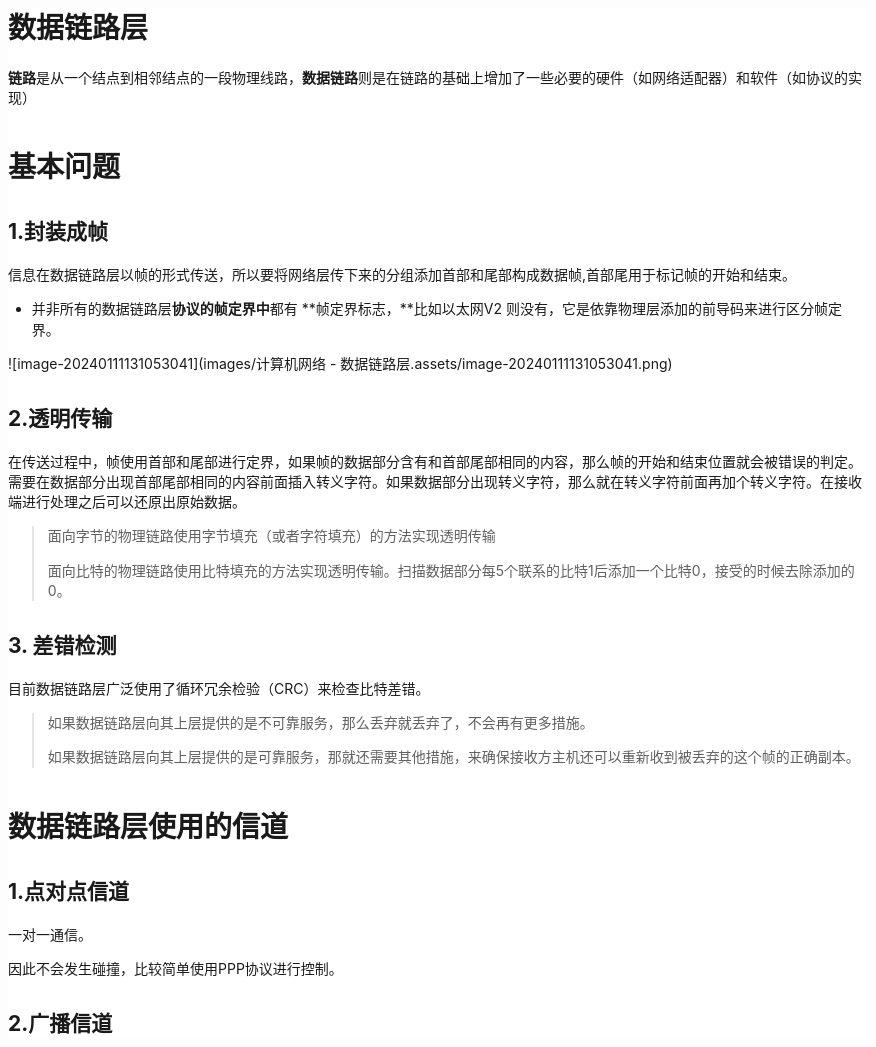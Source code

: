 # 数据链路层

**链路**是从一个结点到相邻结点的一段物理线路，**数据链路**则是在链路的基础上增加了一些必要的硬件（如网络适配器）和软件（如协议的实现）

# 基本问题

## 1.封装成帧

信息在数据链路层以帧的形式传送，所以要将网络层传下来的分组添加首部和尾部构成数据帧,首部尾用于标记帧的开始和结束。

+ 并非所有的数据链路层**协议的帧定界中**都有 **帧定界标志，**比如以太网V2 则没有，它是依靠物理层添加的前导码来进行区分帧定界。

![image-20240111131053041](images/计算机网络 - 数据链路层.assets/image-20240111131053041.png)







## 2.透明传输

在传送过程中，帧使用首部和尾部进行定界，如果帧的数据部分含有和首部尾部相同的内容，那么帧的开始和结束位置就会被错误的判定。需要在数据部分出现首部尾部相同的内容前面插入转义字符。如果数据部分出现转义字符，那么就在转义字符前面再加个转义字符。在接收端进行处理之后可以还原出原始数据。

> 面向字节的物理链路使用字节填充（或者字符填充）的方法实现透明传输
>
> 面向比特的物理链路使用比特填充的方法实现透明传输。扫描数据部分每5个联系的比特1后添加一个比特0，接受的时候去除添加的0。





## 3. 差错检测

目前数据链路层广泛使用了循环冗余检验（CRC）来检查比特差错。

>如果数据链路层向其上层提供的是不可靠服务，那么丢弃就丢弃了，不会再有更多措施。
>
>如果数据链路层向其上层提供的是可靠服务，那就还需要其他措施，来确保接收方主机还可以重新收到被丢弃的这个帧的正确副本。



# 数据链路层使用的信道

## 1.点对点信道

一对一通信。

因此不会发生碰撞，比较简单使用PPP协议进行控制。



## 2.广播信道
